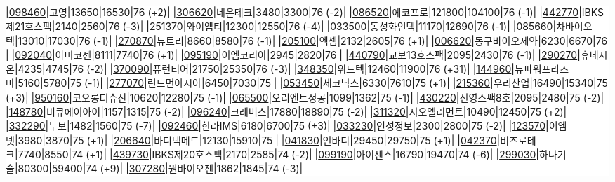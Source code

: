 |[098460](https://finance.daum.net/quotes/A098460)|고영|13650|16530|76 (+2)|
|[306620](https://finance.daum.net/quotes/A306620)|네온테크|3480|3300|76 (-2)|
|[086520](https://finance.daum.net/quotes/A086520)|에코프로|121800|104100|76 (-1)|
|[442770](https://finance.daum.net/quotes/A442770)|IBKS제21호스팩|2140|2560|76 (-3)|
|[251370](https://finance.daum.net/quotes/A251370)|와이엠티|12300|12550|76 (-4)|
|[033500](https://finance.daum.net/quotes/A033500)|동성화인텍|11170|12690|76 (-1)|
|[085660](https://finance.daum.net/quotes/A085660)|차바이오텍|13010|17030|76 (-1)|
|[270870](https://finance.daum.net/quotes/A270870)|뉴트리|8660|8580|76 (-1)|
|[205100](https://finance.daum.net/quotes/A205100)|엑셈|2132|2605|76 (+1)|
|[006620](https://finance.daum.net/quotes/A006620)|동구바이오제약|6230|6670|76 |
|[092040](https://finance.daum.net/quotes/A092040)|아미코젠|8111|7740|76 (+1)|
|[095190](https://finance.daum.net/quotes/A095190)|이엠코리아|2945|2820|76 |
|[440790](https://finance.daum.net/quotes/A440790)|교보13호스팩|2095|2430|76 (-1)|
|[290270](https://finance.daum.net/quotes/A290270)|휴네시온|4235|4745|76 (-2)|
|[370090](https://finance.daum.net/quotes/A370090)|퓨런티어|21750|25350|76 (-3)|
|[348350](https://finance.daum.net/quotes/A348350)|위드텍|12460|11900|76 (+31)|
|[144960](https://finance.daum.net/quotes/A144960)|뉴파워프라즈마|5160|5780|75 (-1)|
|[277070](https://finance.daum.net/quotes/A277070)|린드먼아시아|6450|7030|75 |
|[053450](https://finance.daum.net/quotes/A053450)|세코닉스|6330|7610|75 (+1)|
|[215360](https://finance.daum.net/quotes/A215360)|우리산업|16490|15340|75 (+3)|
|[950160](https://finance.daum.net/quotes/A950160)|코오롱티슈진|10620|12280|75 (-1)|
|[065500](https://finance.daum.net/quotes/A065500)|오리엔트정공|1099|1362|75 (-1)|
|[430220](https://finance.daum.net/quotes/A430220)|신영스팩8호|2095|2480|75 (-2)|
|[148780](https://finance.daum.net/quotes/A148780)|비큐에이아이|1157|1315|75 (-2)|
|[096240](https://finance.daum.net/quotes/A096240)|크레버스|17880|18890|75 (-2)|
|[311320](https://finance.daum.net/quotes/A311320)|지오엘리먼트|10490|12450|75 (+2)|
|[332290](https://finance.daum.net/quotes/A332290)|누보|1482|1560|75 (-7)|
|[092460](https://finance.daum.net/quotes/A092460)|한라IMS|6180|6700|75 (+3)|
|[033230](https://finance.daum.net/quotes/A033230)|인성정보|2300|2800|75 (-2)|
|[123570](https://finance.daum.net/quotes/A123570)|이엠넷|3980|3870|75 (+1)|
|[206640](https://finance.daum.net/quotes/A206640)|바디텍메드|12130|15910|75 |
|[041830](https://finance.daum.net/quotes/A041830)|인바디|29450|29750|75 (+1)|
|[042370](https://finance.daum.net/quotes/A042370)|비츠로테크|7740|8550|74 (+1)|
|[439730](https://finance.daum.net/quotes/A439730)|IBKS제20호스팩|2170|2585|74 (-2)|
|[099190](https://finance.daum.net/quotes/A099190)|아이센스|16790|19470|74 (-6)|
|[299030](https://finance.daum.net/quotes/A299030)|하나기술|80300|59400|74 (+9)|
|[307280](https://finance.daum.net/quotes/A307280)|원바이오젠|1862|1845|74 (-3)|